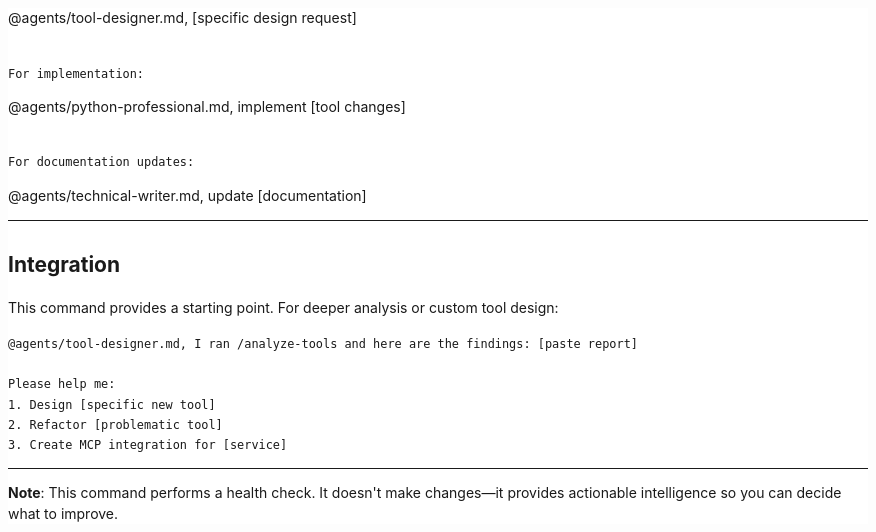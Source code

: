 ```markdown
```
@agents/tool-designer.md, [specific design request]
```

For implementation:
```
@agents/python-professional.md, implement [tool changes]
```

For documentation updates:
```
@agents/technical-writer.md, update [documentation]
```
```

---

## Integration

This command provides a starting point. For deeper analysis or custom tool design:

```
@agents/tool-designer.md, I ran /analyze-tools and here are the findings: [paste report]

Please help me:
1. Design [specific new tool]
2. Refactor [problematic tool]
3. Create MCP integration for [service]
```

---

**Note**: This command performs a health check. It doesn't make changes—it provides actionable intelligence so you can decide what to improve.
